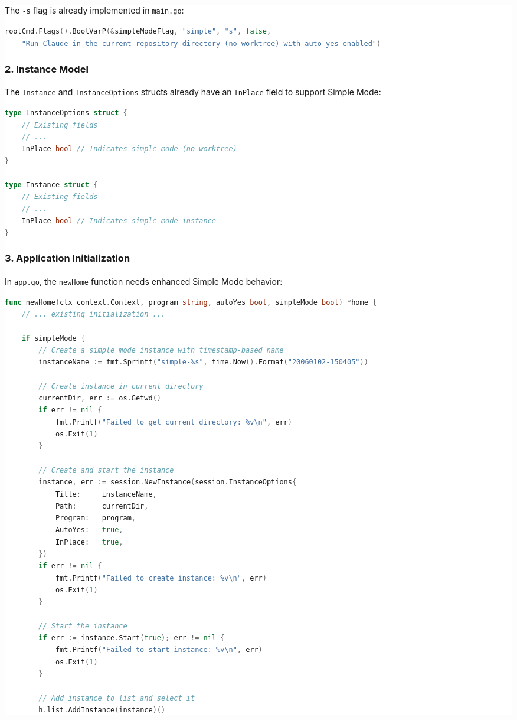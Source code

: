 The `-s` flag is already implemented in `main.go`:

```go
rootCmd.Flags().BoolVarP(&simpleModeFlag, "simple", "s", false,
    "Run Claude in the current repository directory (no worktree) with auto-yes enabled")
```

### 2. Instance Model

The `Instance` and `InstanceOptions` structs already have an `InPlace` field to support Simple Mode:

```go
type InstanceOptions struct {
    // Existing fields
    // ...
    InPlace bool // Indicates simple mode (no worktree)
}

type Instance struct {
    // Existing fields
    // ...
    InPlace bool // Indicates simple mode instance
}
```

### 3. Application Initialization

In `app.go`, the `newHome` function needs enhanced Simple Mode behavior:

```go
func newHome(ctx context.Context, program string, autoYes bool, simpleMode bool) *home {
    // ... existing initialization ...
    
    if simpleMode {
        // Create a simple mode instance with timestamp-based name
        instanceName := fmt.Sprintf("simple-%s", time.Now().Format("20060102-150405"))
        
        // Create instance in current directory
        currentDir, err := os.Getwd()
        if err != nil {
            fmt.Printf("Failed to get current directory: %v\n", err)
            os.Exit(1)
        }
        
        // Create and start the instance
        instance, err := session.NewInstance(session.InstanceOptions{
            Title:     instanceName,
            Path:      currentDir,
            Program:   program,
            AutoYes:   true,
            InPlace:   true,
        })
        if err != nil {
            fmt.Printf("Failed to create instance: %v\n", err)
            os.Exit(1)
        }
        
        // Start the instance
        if err := instance.Start(true); err != nil {
            fmt.Printf("Failed to start instance: %v\n", err)
            os.Exit(1)
        }
        
        // Add instance to list and select it
        h.list.AddInstance(instance)()
```